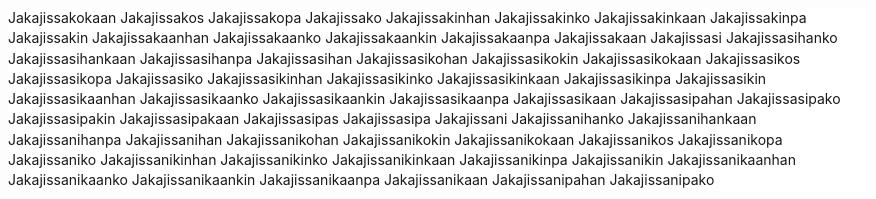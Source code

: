 Jakajissakokaan
Jakajissakos
Jakajissakopa
Jakajissako
Jakajissakinhan
Jakajissakinko
Jakajissakinkaan
Jakajissakinpa
Jakajissakin
Jakajissakaanhan
Jakajissakaanko
Jakajissakaankin
Jakajissakaanpa
Jakajissakaan
Jakajissasi
Jakajissasihanko
Jakajissasihankaan
Jakajissasihanpa
Jakajissasihan
Jakajissasikohan
Jakajissasikokin
Jakajissasikokaan
Jakajissasikos
Jakajissasikopa
Jakajissasiko
Jakajissasikinhan
Jakajissasikinko
Jakajissasikinkaan
Jakajissasikinpa
Jakajissasikin
Jakajissasikaanhan
Jakajissasikaanko
Jakajissasikaankin
Jakajissasikaanpa
Jakajissasikaan
Jakajissasipahan
Jakajissasipako
Jakajissasipakin
Jakajissasipakaan
Jakajissasipas
Jakajissasipa
Jakajissani
Jakajissanihanko
Jakajissanihankaan
Jakajissanihanpa
Jakajissanihan
Jakajissanikohan
Jakajissanikokin
Jakajissanikokaan
Jakajissanikos
Jakajissanikopa
Jakajissaniko
Jakajissanikinhan
Jakajissanikinko
Jakajissanikinkaan
Jakajissanikinpa
Jakajissanikin
Jakajissanikaanhan
Jakajissanikaanko
Jakajissanikaankin
Jakajissanikaanpa
Jakajissanikaan
Jakajissanipahan
Jakajissanipako